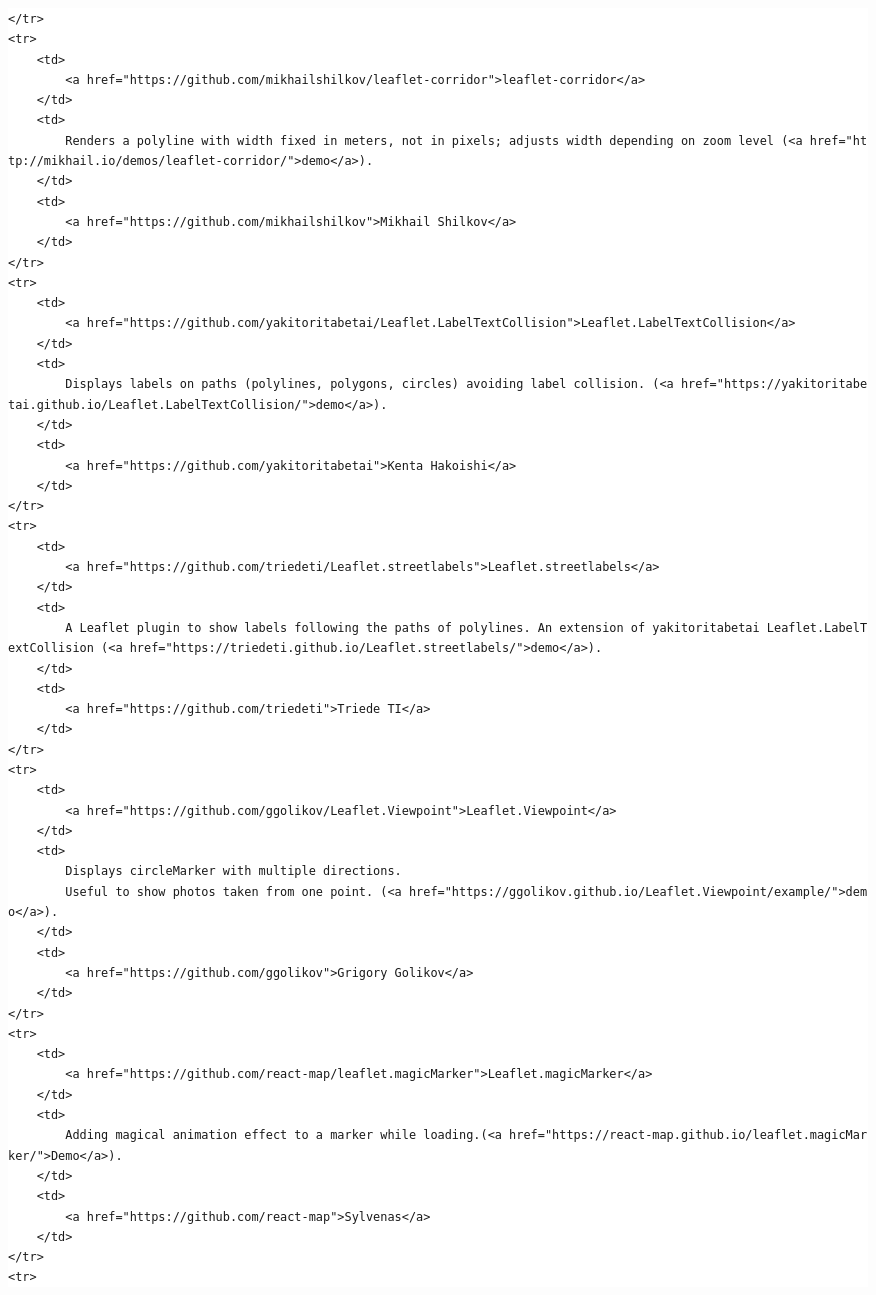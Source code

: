 	</tr>
	<tr>
		<td>
			<a href="https://github.com/mikhailshilkov/leaflet-corridor">leaflet-corridor</a>
		</td>
		<td>
			Renders a polyline with width fixed in meters, not in pixels; adjusts width depending on zoom level (<a href="http://mikhail.io/demos/leaflet-corridor/">demo</a>).
		</td>
		<td>
			<a href="https://github.com/mikhailshilkov">Mikhail Shilkov</a>
		</td>
	</tr>
	<tr>
		<td>
			<a href="https://github.com/yakitoritabetai/Leaflet.LabelTextCollision">Leaflet.LabelTextCollision</a>
		</td>
		<td>
			Displays labels on paths (polylines, polygons, circles) avoiding label collision. (<a href="https://yakitoritabetai.github.io/Leaflet.LabelTextCollision/">demo</a>).
		</td>
		<td>
			<a href="https://github.com/yakitoritabetai">Kenta Hakoishi</a>
		</td>
	</tr>
	<tr>
		<td>
			<a href="https://github.com/triedeti/Leaflet.streetlabels">Leaflet.streetlabels</a>
		</td>
		<td>
			A Leaflet plugin to show labels following the paths of polylines. An extension of yakitoritabetai Leaflet.LabelTextCollision (<a href="https://triedeti.github.io/Leaflet.streetlabels/">demo</a>).
		</td>
		<td>
			<a href="https://github.com/triedeti">Triede TI</a>
		</td>
	</tr>
	<tr>
		<td>
			<a href="https://github.com/ggolikov/Leaflet.Viewpoint">Leaflet.Viewpoint</a>
		</td>
		<td>
			Displays circleMarker with multiple directions.
			Useful to show photos taken from one point. (<a href="https://ggolikov.github.io/Leaflet.Viewpoint/example/">demo</a>).
		</td>
		<td>
			<a href="https://github.com/ggolikov">Grigory Golikov</a>
		</td>
	</tr>
	<tr>
		<td>
			<a href="https://github.com/react-map/leaflet.magicMarker">Leaflet.magicMarker</a>
		</td>
		<td>
			Adding magical animation effect to a marker while loading.(<a href="https://react-map.github.io/leaflet.magicMarker/">Demo</a>).
		</td>
		<td>
			<a href="https://github.com/react-map">Sylvenas</a>
		</td>
	</tr>
	<tr>